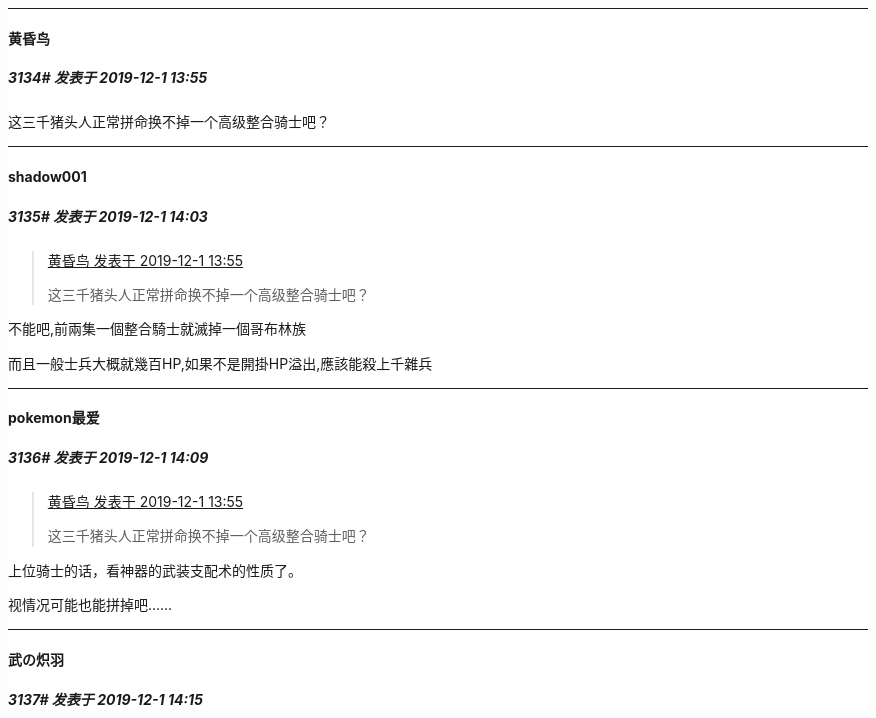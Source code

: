 
*****

####  黄昏鸟  
##### 3134#       发表于 2019-12-1 13:55




这三千猪头人正常拼命换不掉一个高级整合骑士吧？







*****

####  shadow001  
##### 3135#       发表于 2019-12-1 14:03



<blockquote><a href="httphttps://bbs.saraba1st.com/2b/forum.php?mod=redirect&amp;goto=findpost&amp;pid=45676850&amp;ptid=1550732" target="_blank">黄昏鸟 发表于 2019-12-1 13:55</a>

这三千猪头人正常拼命换不掉一个高级整合骑士吧？</blockquote>
不能吧,前兩集一個整合騎士就滅掉一個哥布林族

而且一般士兵大概就幾百HP,如果不是開掛HP溢出,應該能殺上千雜兵







*****

####  pokemon最爱  
##### 3136#       发表于 2019-12-1 14:09



<blockquote><a href="httphttps://bbs.saraba1st.com/2b/forum.php?mod=redirect&amp;goto=findpost&amp;pid=45676850&amp;ptid=1550732" target="_blank">黄昏鸟 发表于 2019-12-1 13:55</a>

这三千猪头人正常拼命换不掉一个高级整合骑士吧？</blockquote>
上位骑士的话，看神器的武装支配术的性质了。

视情况可能也能拼掉吧……







*****

####  武の炽羽  
##### 3137#       发表于 2019-12-1 14:15



